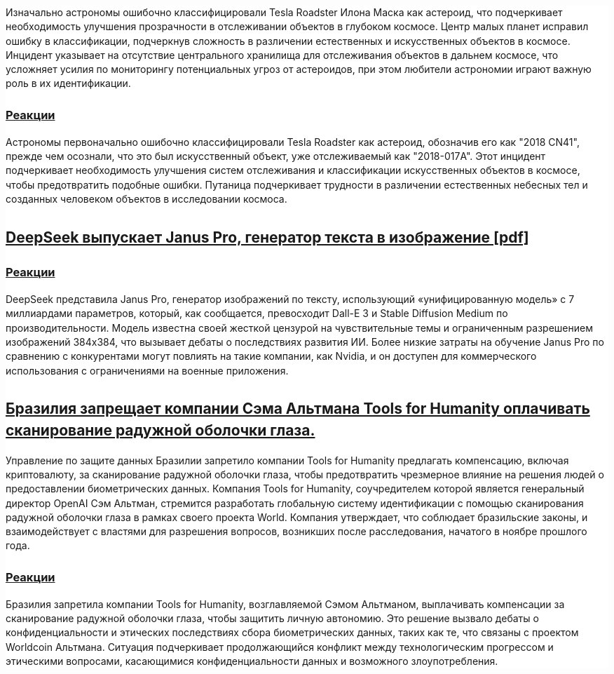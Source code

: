 Изначально астрономы ошибочно классифицировали Tesla Roadster Илона Маска как астероид, что подчеркивает необходимость улучшения прозрачности в отслеживании объектов в глубоком космосе. Центр малых планет исправил ошибку в классификации, подчеркнув сложность в различении естественных и искусственных объектов в космосе. Инцидент указывает на отсутствие центрального хранилища для отслеживания объектов в дальнем космосе, что усложняет усилия по мониторингу потенциальных угроз от астероидов, при этом любители астрономии играют важную роль в их идентификации.

### [Реакции](https://news.ycombinator.com/item?id=42834043)

Астрономы первоначально ошибочно классифицировали Tesla Roadster как астероид, обозначив его как "2018 CN41", прежде чем осознали, что это был искусственный объект, уже отслеживаемый как "2018-017A". Этот инцидент подчеркивает необходимость улучшения систем отслеживания и классификации искусственных объектов в космосе, чтобы предотвратить подобные ошибки. Путаница подчеркивает трудности в различении естественных небесных тел и созданных человеком объектов в исследовании космоса.

## [DeepSeek выпускает Janus Pro, генератор текста в изображение [pdf]](https://github.com/deepseek-ai/Janus/blob/main/janus_pro_tech_report.pdf)

### [Реакции](https://news.ycombinator.com/item?id=42843131)

DeepSeek представила Janus Pro, генератор изображений по тексту, использующий «унифицированную модель» с 7 миллиардами параметров, который, как сообщается, превосходит Dall-E 3 и Stable Diffusion Medium по производительности. Модель известна своей жесткой цензурой на чувствительные темы и ограниченным разрешением изображений 384x384, что вызывает дебаты о последствиях развития ИИ. Более низкие затраты на обучение Janus Pro по сравнению с конкурентами могут повлиять на такие компании, как Nvidia, и он доступен для коммерческого использования с ограничениями на военные приложения.

## [Бразилия запрещает компании Сэма Альтмана Tools for Humanity оплачивать сканирование радужной оболочки глаза.](https://economictimes.indiatimes.com/tech/technology/brazil-bans-sam-altmans-tech-firm-tools-for-humanity-from-paying-for-iris-scans/articleshow/117540826.cms?from=mdr)

Управление по защите данных Бразилии запретило компании Tools for Humanity предлагать компенсацию, включая криптовалюту, за сканирование радужной оболочки глаза, чтобы предотвратить чрезмерное влияние на решения людей о предоставлении биометрических данных. Компания Tools for Humanity, соучредителем которой является генеральный директор OpenAI Сэм Альтман, стремится разработать глобальную систему идентификации с помощью сканирования радужной оболочки глаза в рамках своего проекта World. Компания утверждает, что соблюдает бразильские законы, и взаимодействует с властями для разрешения вопросов, возникших после расследования, начатого в ноябре прошлого года.

### [Реакции](https://news.ycombinator.com/item?id=42834432)

Бразилия запретила компании Tools for Humanity, возглавляемой Сэмом Альтманом, выплачивать компенсации за сканирование радужной оболочки глаза, чтобы защитить личную автономию. Это решение вызвало дебаты о конфиденциальности и этических последствиях сбора биометрических данных, таких как те, что связаны с проектом Worldcoin Альтмана. Ситуация подчеркивает продолжающийся конфликт между технологическим прогрессом и этическими вопросами, касающимися конфиденциальности данных и возможного злоупотребления.
